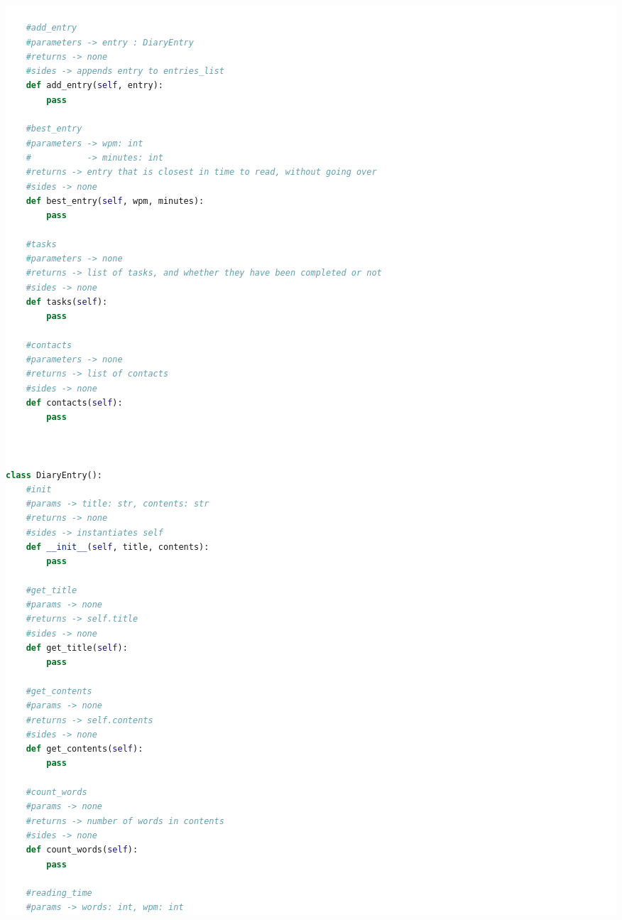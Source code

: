 ```python

    #add_entry
    #parameters -> entry : DiaryEntry
    #returns -> none
    #sides -> appends entry to entries_list
    def add_entry(self, entry):
        pass

    #best_entry
    #parameters -> wpm: int
    #           -> minutes: int
    #returns -> entry that is closest in time to read, without going over
    #sides -> none
    def best_entry(self, wpm, minutes):
        pass

    #tasks
    #parameters -> none
    #returns -> list of tasks, and whether they have been completed or not
    #sides -> none
    def tasks(self):
        pass

    #contacts
    #parameters -> none
    #returns -> list of contacts
    #sides -> none
    def contacts(self):
        pass



class DiaryEntry():
    #init
    #params -> title: str, contents: str
    #returns -> none
    #sides -> instantiates self
    def __init__(self, title, contents):
        pass

    #get_title
    #params -> none
    #returns -> self.title
    #sides -> none
    def get_title(self):
        pass

    #get_contents
    #params -> none
    #returns -> self.contents
    #sides -> none
    def get_contents(self):
        pass

    #count_words
    #params -> none
    #returns -> number of words in contents
    #sides -> none  
    def count_words(self):
        pass

    #reading_time
    #params -> words: int, wpm: int
```
